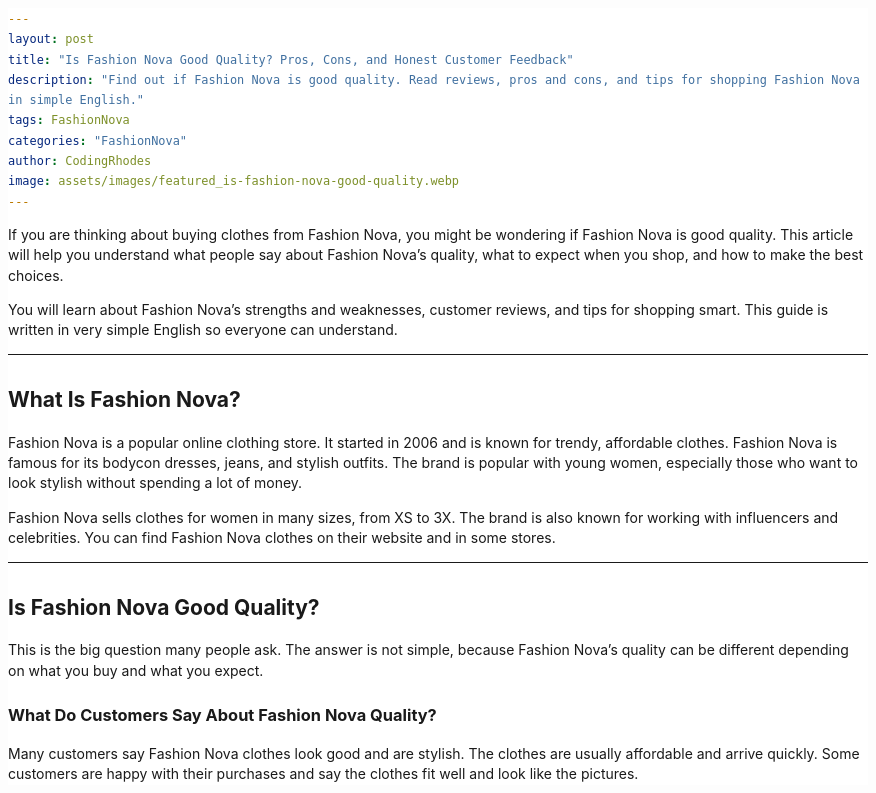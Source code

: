```yaml
---
layout: post
title: "Is Fashion Nova Good Quality? Pros, Cons, and Honest Customer Feedback"
description: "Find out if Fashion Nova is good quality. Read reviews, pros and cons, and tips for shopping Fashion Nova in simple English."
tags: FashionNova
categories: "FashionNova"
author: CodingRhodes
image: assets/images/featured_is-fashion-nova-good-quality.webp
---
```


If you are thinking about buying clothes from Fashion Nova, you might be wondering if Fashion Nova is good quality. This article will help you understand what people say about Fashion Nova’s quality, what to expect when you shop, and how to make the best choices. 

You will learn about Fashion Nova’s strengths and weaknesses, customer reviews, and tips for shopping smart. This guide is written in very simple English so everyone can understand.

---

## What Is Fashion Nova?

Fashion Nova is a popular online clothing store. It started in 2006 and is known for trendy, affordable clothes. Fashion Nova is famous for its bodycon dresses, jeans, and stylish outfits. The brand is popular with young women, especially those who want to look stylish without spending a lot of money.

Fashion Nova sells clothes for women in many sizes, from XS to 3X. The brand is also known for working with influencers and celebrities. You can find Fashion Nova clothes on their website and in some stores.

---

## Is Fashion Nova Good Quality?

<ins class="adsbygoogle"
     style="display:block"
     data-ad-client="ca-pub-2784742237479601"
     data-ad-slot="3760872290"
     data-ad-format="auto"
     data-full-width-responsive="true"></ins>
<script>
     (adsbygoogle = window.adsbygoogle || []).push({});
</script>

This is the big question many people ask. The answer is not simple, because Fashion Nova’s quality can be different depending on what you buy and what you expect.

### What Do Customers Say About Fashion Nova Quality?

Many customers say Fashion Nova clothes look good and are stylish. The clothes are usually affordable and arrive quickly. Some customers are happy with their purchases and say the clothes fit well and look like the pictures.
